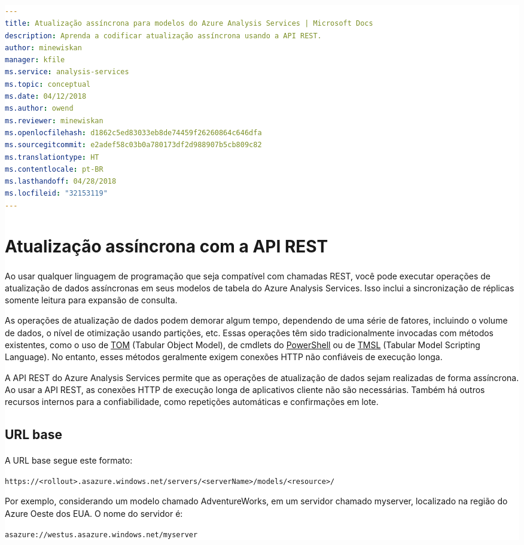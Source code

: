 ```yaml
---
title: Atualização assíncrona para modelos do Azure Analysis Services | Microsoft Docs
description: Aprenda a codificar atualização assíncrona usando a API REST.
author: minewiskan
manager: kfile
ms.service: analysis-services
ms.topic: conceptual
ms.date: 04/12/2018
ms.author: owend
ms.reviewer: minewiskan
ms.openlocfilehash: d1862c5ed83033eb8de74459f26260864c646dfa
ms.sourcegitcommit: e2adef58c03b0a780173df2d988907b5cb809c82
ms.translationtype: HT
ms.contentlocale: pt-BR
ms.lasthandoff: 04/28/2018
ms.locfileid: "32153119"
---
```

# <a name="asynchronous-refresh-with-the-rest-api"></a>Atualização assíncrona com a API REST
Ao usar qualquer linguagem de programação que seja compatível com chamadas REST, você pode executar operações de atualização de dados assíncronas em seus modelos de tabela do Azure Analysis Services. Isso inclui a sincronização de réplicas somente leitura para expansão de consulta. 

As operações de atualização de dados podem demorar algum tempo, dependendo de uma série de fatores, incluindo o volume de dados, o nível de otimização usando partições, etc. Essas operações têm sido tradicionalmente invocadas com métodos existentes, como o uso de [TOM](https://docs.microsoft.com/sql/analysis-services/tabular-model-programming-compatibility-level-1200/introduction-to-the-tabular-object-model-tom-in-analysis-services-amo) (Tabular Object Model), de cmdlets do [PowerShell](https://docs.microsoft.com/sql/analysis-services/powershell/analysis-services-powershell-reference) ou de [TMSL](https://docs.microsoft.com/sql/analysis-services/tabular-model-scripting-language-tmsl-reference) (Tabular Model Scripting Language). No entanto, esses métodos geralmente exigem conexões HTTP não confiáveis de execução longa.

A API REST do Azure Analysis Services permite que as operações de atualização de dados sejam realizadas de forma assíncrona. Ao usar a API REST, as conexões HTTP de execução longa de aplicativos cliente não são necessárias. Também há outros recursos internos para a confiabilidade, como repetições automáticas e confirmações em lote.

## <a name="base-url"></a>URL base

A URL base segue este formato:

```
https://<rollout>.asazure.windows.net/servers/<serverName>/models/<resource>/
```

Por exemplo, considerando um modelo chamado AdventureWorks, em um servidor chamado myserver, localizado na região do Azure Oeste dos EUA. O nome do servidor é:

```
asazure://westus.asazure.windows.net/myserver 
```
